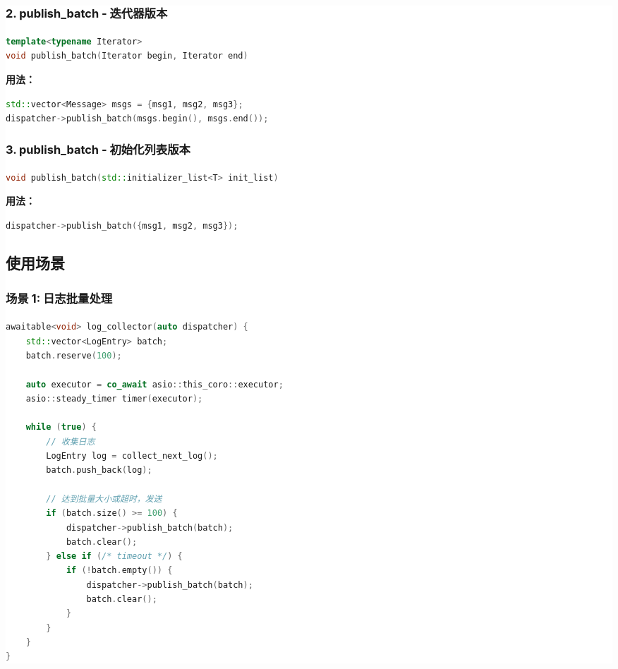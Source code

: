 ### 2. publish_batch - 迭代器版本

```cpp
template<typename Iterator>
void publish_batch(Iterator begin, Iterator end)
```

**用法：**
```cpp
std::vector<Message> msgs = {msg1, msg2, msg3};
dispatcher->publish_batch(msgs.begin(), msgs.end());
```

### 3. publish_batch - 初始化列表版本

```cpp
void publish_batch(std::initializer_list<T> init_list)
```

**用法：**
```cpp
dispatcher->publish_batch({msg1, msg2, msg3});
```

## 使用场景

### 场景 1: 日志批量处理

```cpp
awaitable<void> log_collector(auto dispatcher) {
    std::vector<LogEntry> batch;
    batch.reserve(100);
    
    auto executor = co_await asio::this_coro::executor;
    asio::steady_timer timer(executor);
    
    while (true) {
        // 收集日志
        LogEntry log = collect_next_log();
        batch.push_back(log);
        
        // 达到批量大小或超时，发送
        if (batch.size() >= 100) {
            dispatcher->publish_batch(batch);
            batch.clear();
        } else if (/* timeout */) {
            if (!batch.empty()) {
                dispatcher->publish_batch(batch);
                batch.clear();
            }
        }
    }
}
```
